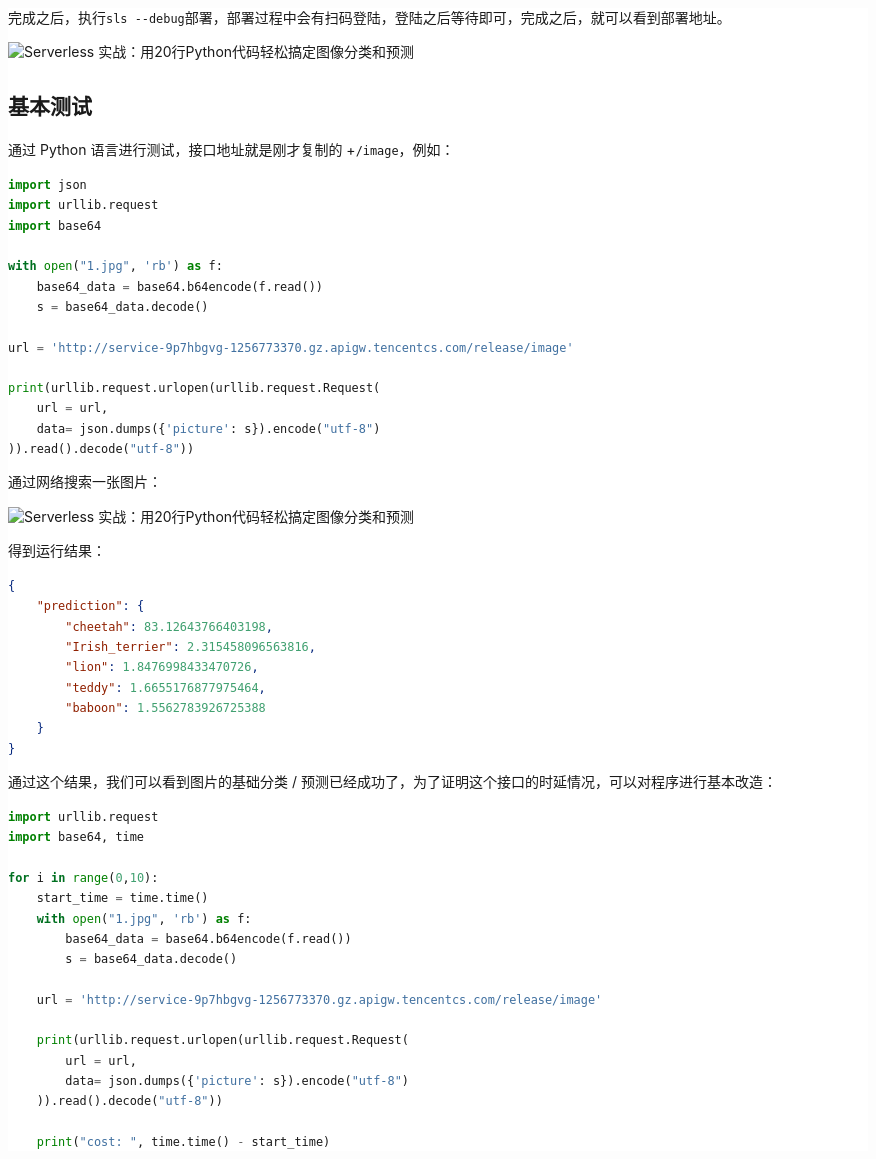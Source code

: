 完成之后，执行`sls --debug`部署，部署过程中会有扫码登陆，登陆之后等待即可，完成之后，就可以看到部署地址。

![Serverless 实战：用20行Python代码轻松搞定图像分类和预测](https://img.serverlesscloud.cn/202057/1588855875151-fcf4a0195d5841d38cf234a508a87684.png)

## 基本测试

通过 Python 语言进行测试，接口地址就是刚才复制的 +`/image`，例如：


```python
import json
import urllib.request
import base64

with open("1.jpg", 'rb') as f:
    base64_data = base64.b64encode(f.read())
    s = base64_data.decode()

url = 'http://service-9p7hbgvg-1256773370.gz.apigw.tencentcs.com/release/image'

print(urllib.request.urlopen(urllib.request.Request(
    url = url,
    data= json.dumps({'picture': s}).encode("utf-8")
)).read().decode("utf-8"))
```

通过网络搜索一张图片：

![Serverless 实战：用20行Python代码轻松搞定图像分类和预测](https://img.serverlesscloud.cn/202057/1588855876964-fcf4a0195d5841d38cf234a508a87684.png)

得到运行结果：

```json
{
	"prediction": {
		"cheetah": 83.12643766403198,
		"Irish_terrier": 2.315458096563816,
		"lion": 1.8476998433470726,
		"teddy": 1.6655176877975464,
		"baboon": 1.5562783926725388
	}
}
```

通过这个结果，我们可以看到图片的基础分类 / 预测已经成功了，为了证明这个接口的时延情况，可以对程序进行基本改造：

```python
import urllib.request
import base64, time

for i in range(0,10):
    start_time = time.time()
    with open("1.jpg", 'rb') as f:
        base64_data = base64.b64encode(f.read())
        s = base64_data.decode()

    url = 'http://service-9p7hbgvg-1256773370.gz.apigw.tencentcs.com/release/image'

    print(urllib.request.urlopen(urllib.request.Request(
        url = url,
        data= json.dumps({'picture': s}).encode("utf-8")
    )).read().decode("utf-8"))

    print("cost: ", time.time() - start_time)
```
